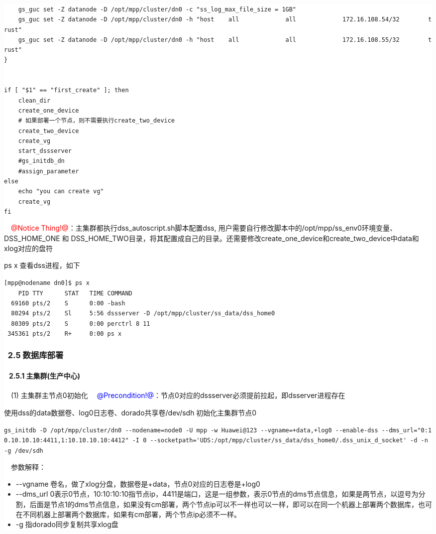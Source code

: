 ```
    gs_guc set -Z datanode -D /opt/mpp/cluster/dn0 -c "ss_log_max_file_size = 1GB"
    gs_guc set -Z datanode -D /opt/mpp/cluster/dn0 -h "host    all             all             172.16.108.54/32        trust"
    gs_guc set -Z datanode -D /opt/mpp/cluster/dn0 -h "host    all             all             172.16.108.55/32        trust"
}


if [ "$1" == "first_create" ]; then
    clean_dir
    create_one_device
    # 如果部署一个节点，则不需要执行create_two_device
    create_two_device
    create_vg
    start_dssserver
    #gs_initdb_dn
    #assign_parameter
else
    echo "you can create vg"
    create_vg
fi

```
&emsp;<font color='red'>@Notice Thing!@</font>：主集群都执行dss_autoscript.sh脚本配置dss, 用户需要自行修改脚本中的/opt/mpp/ss_env0环境变量、DSS_HOME_ONE 和 DSS_HOME_TWO目录，将其配置成自己的目录。还需要修改create_one_device和create_two_device中data和xlog对应的盘符

ps x 查看dss进程，如下
```
[mpp@nodename dn0]$ ps x
    PID TTY      STAT   TIME COMMAND
  69160 pts/2    S      0:00 -bash
  80294 pts/2    Sl     5:56 dssserver -D /opt/mpp/cluster/ss_data/dss_home0
  80309 pts/2    S      0:00 perctrl 8 11
 345361 pts/2    R+     0:00 ps x
```

### &nbsp;&nbsp;2.5 数据库部署
#### &nbsp;&nbsp;&nbsp;2.5.1 主集群(生产中心)
&emsp;(1) 主集群主节点0初始化
&emsp;<font color='blue'>@Precondition!@</font>：节点0对应的dssserver必须提前拉起，即dsserver进程存在

使用dss的data数据卷、log0日志卷、dorado共享卷/dev/sdh 初始化主集群节点0

```
gs_initdb -D /opt/mpp/cluster/dn0 --nodename=node0 -U mpp -w Huawei@123 --vgname=+data,+log0 --enable-dss --dms_url="0:10.10.10.10:4411,1:10.10.10.10:4412" -I 0 --socketpath='UDS:/opt/mpp/cluster/ss_data/dss_home0/.dss_unix_d_socket' -d -n -g /dev/sdh
```
&emsp;参数解释：
+ --vgname     卷名，做了xlog分盘，数据卷是+data，节点0对应的日志卷是+log0
+ --dms_url    0表示0节点，10:10:10:10指节点ip，4411是端口，这是一组参数，表示0节点的dms节点信息，如果是两节点，以逗号为分割，后面是节点1的dms节点信息，如果没有cm部署，两个节点ip可以不一样也可以一样，即可以在同一个机器上部署两个数据库，也可在不同机器上部署两个数据库，如果有cm部署，两个节点ip必须不一样。
+ -g 指dorado同步复制共享xlog盘
